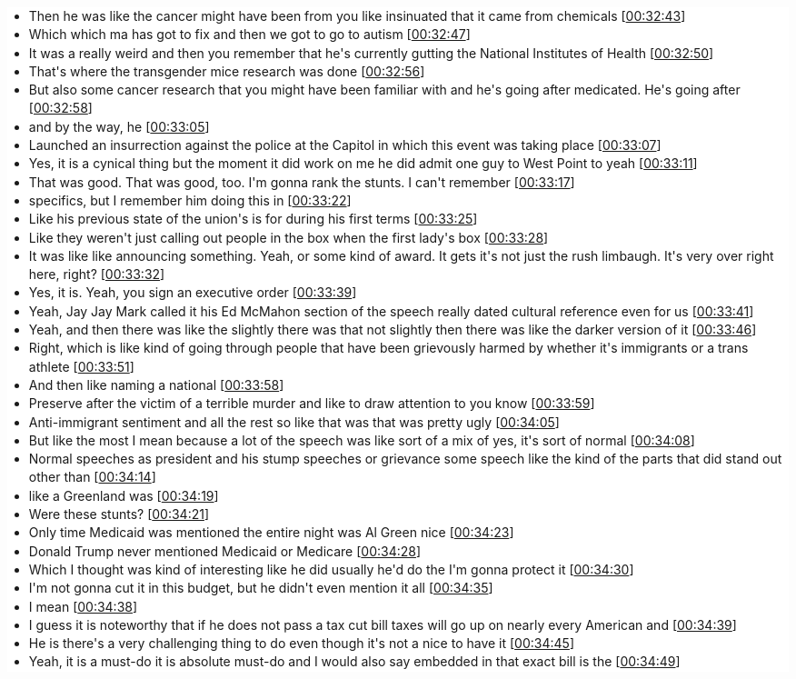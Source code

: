 *  Then he was like the cancer might have been from you like insinuated that it came from chemicals [[00:32:43](https://www.youtube.com/watch?v=eEfUE_mDSjM&t=1963.0400000000002s)]
*  Which which ma has got to fix and then we got to go to autism [[00:32:47](https://www.youtube.com/watch?v=eEfUE_mDSjM&t=1967.8400000000001s)]
*  It was a really weird and then you remember that he's currently gutting the National Institutes of Health [[00:32:50](https://www.youtube.com/watch?v=eEfUE_mDSjM&t=1970.6000000000001s)]
*  That's where the transgender mice research was done [[00:32:56](https://www.youtube.com/watch?v=eEfUE_mDSjM&t=1976.52s)]
*  But also some cancer research that you might have been familiar with and he's going after medicated. He's going after [[00:32:58](https://www.youtube.com/watch?v=eEfUE_mDSjM&t=1978.72s)]
*  and by the way, he [[00:33:05](https://www.youtube.com/watch?v=eEfUE_mDSjM&t=1985.2800000000002s)]
*  Launched an insurrection against the police at the Capitol in which this event was taking place [[00:33:07](https://www.youtube.com/watch?v=eEfUE_mDSjM&t=1987.0800000000002s)]
*  Yes, it is a cynical thing but the moment it did work on me he did admit one guy to West Point to yeah [[00:33:11](https://www.youtube.com/watch?v=eEfUE_mDSjM&t=1991.4s)]
*  That was good. That was good, too. I'm gonna rank the stunts. I can't remember [[00:33:17](https://www.youtube.com/watch?v=eEfUE_mDSjM&t=1997.56s)]
*  specifics, but I remember him doing this in [[00:33:22](https://www.youtube.com/watch?v=eEfUE_mDSjM&t=2002.68s)]
*  Like his previous state of the union's is for during his first terms [[00:33:25](https://www.youtube.com/watch?v=eEfUE_mDSjM&t=2005.36s)]
*  Like they weren't just calling out people in the box when the first lady's box [[00:33:28](https://www.youtube.com/watch?v=eEfUE_mDSjM&t=2008.76s)]
*  It was like like announcing something. Yeah, or some kind of award. It gets it's not just the rush limbaugh. It's very over right here, right? [[00:33:32](https://www.youtube.com/watch?v=eEfUE_mDSjM&t=2012.8799999999999s)]
*  Yes, it is. Yeah, you sign an executive order [[00:33:39](https://www.youtube.com/watch?v=eEfUE_mDSjM&t=2019.32s)]
*  Yeah, Jay Jay Mark called it his Ed McMahon section of the speech really dated cultural reference even for us [[00:33:41](https://www.youtube.com/watch?v=eEfUE_mDSjM&t=2021.56s)]
*  Yeah, and then there was like the slightly there was that not slightly then there was like the darker version of it [[00:33:46](https://www.youtube.com/watch?v=eEfUE_mDSjM&t=2026.8799999999999s)]
*  Right, which is like kind of going through people that have been grievously harmed by whether it's immigrants or a trans athlete [[00:33:51](https://www.youtube.com/watch?v=eEfUE_mDSjM&t=2031.8799999999999s)]
*  And then like naming a national [[00:33:58](https://www.youtube.com/watch?v=eEfUE_mDSjM&t=2038.12s)]
*  Preserve after the victim of a terrible murder and like to draw attention to you know [[00:33:59](https://www.youtube.com/watch?v=eEfUE_mDSjM&t=2039.96s)]
*  Anti-immigrant sentiment and all the rest so like that was that was pretty ugly [[00:34:05](https://www.youtube.com/watch?v=eEfUE_mDSjM&t=2045.0s)]
*  But like the most I mean because a lot of the speech was like sort of a mix of yes, it's sort of normal [[00:34:08](https://www.youtube.com/watch?v=eEfUE_mDSjM&t=2048.12s)]
*  Normal speeches as president and his stump speeches or grievance some speech like the kind of the parts that did stand out other than [[00:34:14](https://www.youtube.com/watch?v=eEfUE_mDSjM&t=2054.16s)]
*  like a Greenland was [[00:34:19](https://www.youtube.com/watch?v=eEfUE_mDSjM&t=2059.58s)]
*  Were these stunts? [[00:34:21](https://www.youtube.com/watch?v=eEfUE_mDSjM&t=2061.64s)]
*  Only time Medicaid was mentioned the entire night was Al Green nice [[00:34:23](https://www.youtube.com/watch?v=eEfUE_mDSjM&t=2063.52s)]
*  Donald Trump never mentioned Medicaid or Medicare [[00:34:28](https://www.youtube.com/watch?v=eEfUE_mDSjM&t=2068.64s)]
*  Which I thought was kind of interesting like he did usually he'd do the I'm gonna protect it [[00:34:30](https://www.youtube.com/watch?v=eEfUE_mDSjM&t=2070.96s)]
*  I'm not gonna cut it in this budget, but he didn't even mention it all [[00:34:35](https://www.youtube.com/watch?v=eEfUE_mDSjM&t=2075.68s)]
*  I mean [[00:34:38](https://www.youtube.com/watch?v=eEfUE_mDSjM&t=2078.68s)]
*  I guess it is noteworthy that if he does not pass a tax cut bill taxes will go up on nearly every American and [[00:34:39](https://www.youtube.com/watch?v=eEfUE_mDSjM&t=2079.16s)]
*  He is there's a very challenging thing to do even though it's not a nice to have it [[00:34:45](https://www.youtube.com/watch?v=eEfUE_mDSjM&t=2085.52s)]
*  Yeah, it is a must-do it is absolute must-do and I would also say embedded in that exact bill is the [[00:34:49](https://www.youtube.com/watch?v=eEfUE_mDSjM&t=2089.22s)]